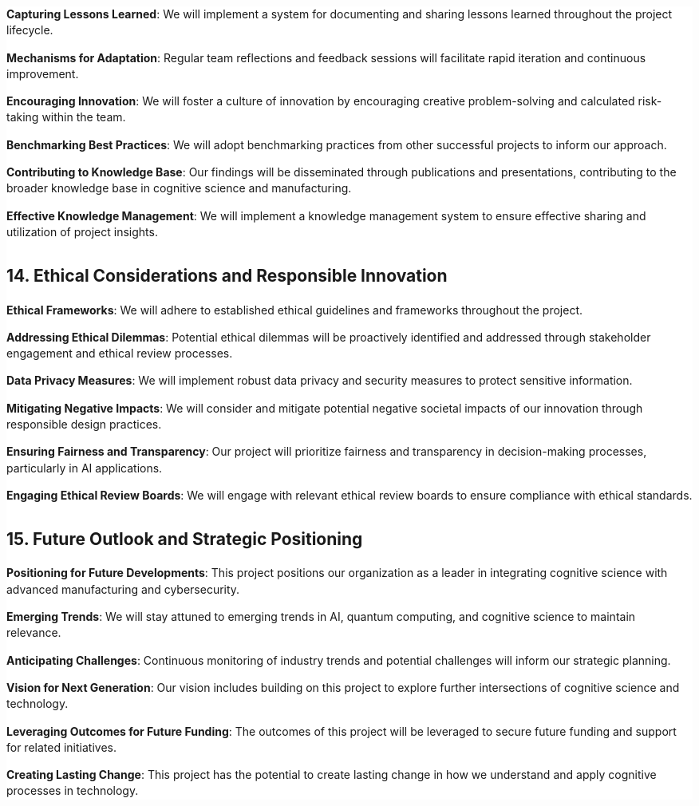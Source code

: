 **Capturing Lessons Learned**: We will implement a system for documenting and sharing lessons learned throughout the project lifecycle.

**Mechanisms for Adaptation**: Regular team reflections and feedback sessions will facilitate rapid iteration and continuous improvement.

**Encouraging Innovation**: We will foster a culture of innovation by encouraging creative problem-solving and calculated risk-taking within the team.

**Benchmarking Best Practices**: We will adopt benchmarking practices from other successful projects to inform our approach.

**Contributing to Knowledge Base**: Our findings will be disseminated through publications and presentations, contributing to the broader knowledge base in cognitive science and manufacturing.

**Effective Knowledge Management**: We will implement a knowledge management system to ensure effective sharing and utilization of project insights.

## 14. Ethical Considerations and Responsible Innovation

**Ethical Frameworks**: We will adhere to established ethical guidelines and frameworks throughout the project.

**Addressing Ethical Dilemmas**: Potential ethical dilemmas will be proactively identified and addressed through stakeholder engagement and ethical review processes.

**Data Privacy Measures**: We will implement robust data privacy and security measures to protect sensitive information.

**Mitigating Negative Impacts**: We will consider and mitigate potential negative societal impacts of our innovation through responsible design practices.

**Ensuring Fairness and Transparency**: Our project will prioritize fairness and transparency in decision-making processes, particularly in AI applications.

**Engaging Ethical Review Boards**: We will engage with relevant ethical review boards to ensure compliance with ethical standards.

## 15. Future Outlook and Strategic Positioning

**Positioning for Future Developments**: This project positions our organization as a leader in integrating cognitive science with advanced manufacturing and cybersecurity.

**Emerging Trends**: We will stay attuned to emerging trends in AI, quantum computing, and cognitive science to maintain relevance.

**Anticipating Challenges**: Continuous monitoring of industry trends and potential challenges will inform our strategic planning.

**Vision for Next Generation**: Our vision includes building on this project to explore further intersections of cognitive science and technology.

**Leveraging Outcomes for Future Funding**: The outcomes of this project will be leveraged to secure future funding and support for related initiatives.

**Creating Lasting Change**: This project has the potential to create lasting change in how we understand and apply cognitive processes in technology.

